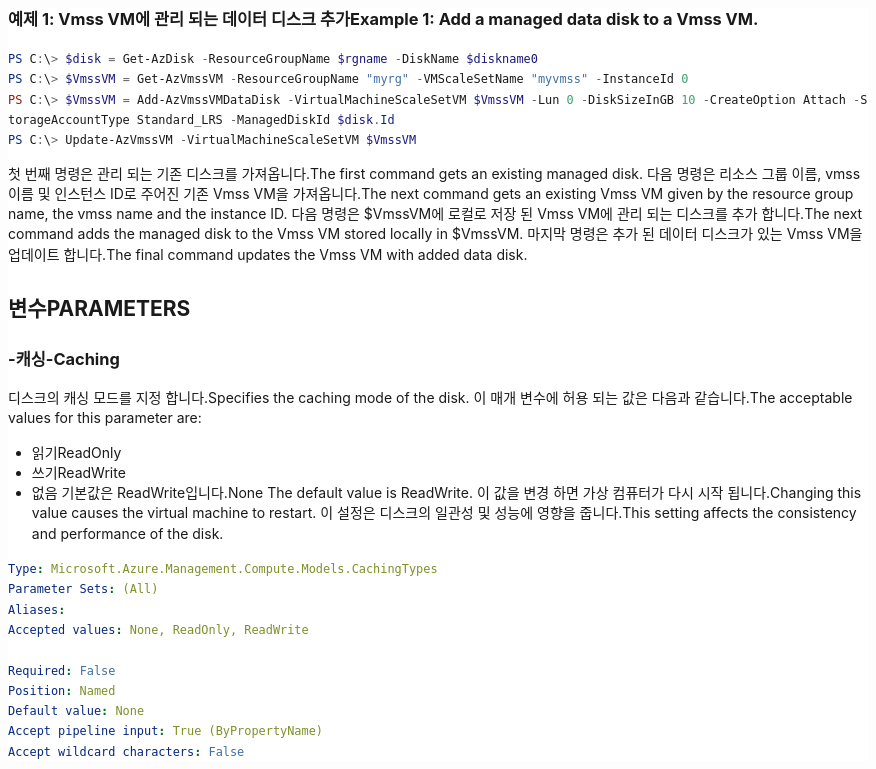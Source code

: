 ### <span data-ttu-id="2aa01-108">예제 1: Vmss VM에 관리 되는 데이터 디스크 추가</span><span class="sxs-lookup"><span data-stu-id="2aa01-108">Example 1: Add a managed data disk to a Vmss VM.</span></span>
```powershell
PS C:\> $disk = Get-AzDisk -ResourceGroupName $rgname -DiskName $diskname0
PS C:\> $VmssVM = Get-AzVmssVM -ResourceGroupName "myrg" -VMScaleSetName "myvmss" -InstanceId 0
PS C:\> $VmssVM = Add-AzVmssVMDataDisk -VirtualMachineScaleSetVM $VmssVM -Lun 0 -DiskSizeInGB 10 -CreateOption Attach -StorageAccountType Standard_LRS -ManagedDiskId $disk.Id
PS C:\> Update-AzVmssVM -VirtualMachineScaleSetVM $VmssVM
```

<span data-ttu-id="2aa01-109">첫 번째 명령은 관리 되는 기존 디스크를 가져옵니다.</span><span class="sxs-lookup"><span data-stu-id="2aa01-109">The first command gets an existing managed disk.</span></span>
<span data-ttu-id="2aa01-110">다음 명령은 리소스 그룹 이름, vmss 이름 및 인스턴스 ID로 주어진 기존 Vmss VM을 가져옵니다.</span><span class="sxs-lookup"><span data-stu-id="2aa01-110">The next command gets an existing Vmss VM given by the resource group name, the vmss name and the instance ID.</span></span>
<span data-ttu-id="2aa01-111">다음 명령은 $VmssVM에 로컬로 저장 된 Vmss VM에 관리 되는 디스크를 추가 합니다.</span><span class="sxs-lookup"><span data-stu-id="2aa01-111">The next command adds the managed disk to the Vmss VM stored locally in $VmssVM.</span></span>
<span data-ttu-id="2aa01-112">마지막 명령은 추가 된 데이터 디스크가 있는 Vmss VM을 업데이트 합니다.</span><span class="sxs-lookup"><span data-stu-id="2aa01-112">The final command updates the Vmss VM with added data disk.</span></span>

## <span data-ttu-id="2aa01-113">변수</span><span class="sxs-lookup"><span data-stu-id="2aa01-113">PARAMETERS</span></span>

### <span data-ttu-id="2aa01-114">-캐싱</span><span class="sxs-lookup"><span data-stu-id="2aa01-114">-Caching</span></span>
<span data-ttu-id="2aa01-115">디스크의 캐싱 모드를 지정 합니다.</span><span class="sxs-lookup"><span data-stu-id="2aa01-115">Specifies the caching mode of the disk.</span></span>
<span data-ttu-id="2aa01-116">이 매개 변수에 허용 되는 값은 다음과 같습니다.</span><span class="sxs-lookup"><span data-stu-id="2aa01-116">The acceptable values for this parameter are:</span></span>
- <span data-ttu-id="2aa01-117">읽기</span><span class="sxs-lookup"><span data-stu-id="2aa01-117">ReadOnly</span></span>
- <span data-ttu-id="2aa01-118">쓰기</span><span class="sxs-lookup"><span data-stu-id="2aa01-118">ReadWrite</span></span>
- <span data-ttu-id="2aa01-119">없음 기본값은 ReadWrite입니다.</span><span class="sxs-lookup"><span data-stu-id="2aa01-119">None The default value is ReadWrite.</span></span>
<span data-ttu-id="2aa01-120">이 값을 변경 하면 가상 컴퓨터가 다시 시작 됩니다.</span><span class="sxs-lookup"><span data-stu-id="2aa01-120">Changing this value causes the virtual machine to restart.</span></span>
<span data-ttu-id="2aa01-121">이 설정은 디스크의 일관성 및 성능에 영향을 줍니다.</span><span class="sxs-lookup"><span data-stu-id="2aa01-121">This setting affects the consistency and performance of the disk.</span></span>

```yaml
Type: Microsoft.Azure.Management.Compute.Models.CachingTypes
Parameter Sets: (All)
Aliases:
Accepted values: None, ReadOnly, ReadWrite

Required: False
Position: Named
Default value: None
Accept pipeline input: True (ByPropertyName)
Accept wildcard characters: False
```
